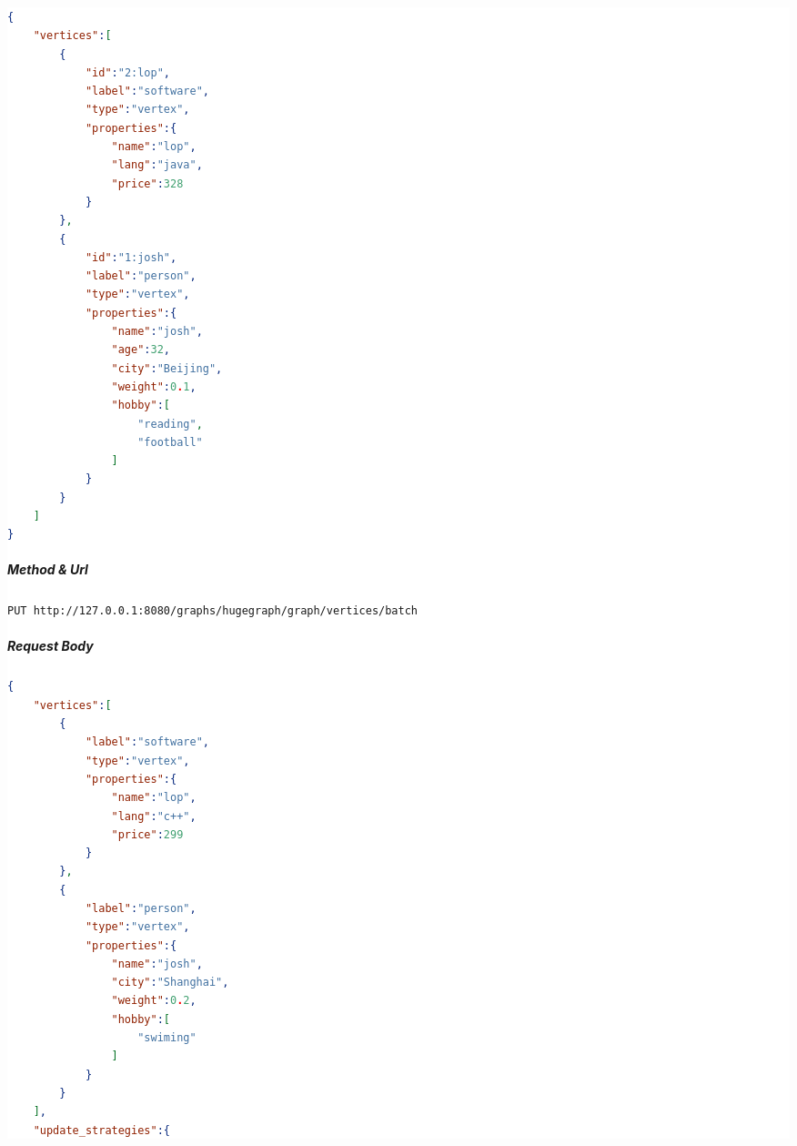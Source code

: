 ```json
{
    "vertices":[
        {
            "id":"2:lop",
            "label":"software",
            "type":"vertex",
            "properties":{
                "name":"lop",
                "lang":"java",
                "price":328
            }
        },
        {
            "id":"1:josh",
            "label":"person",
            "type":"vertex",
            "properties":{
                "name":"josh",
                "age":32,
                "city":"Beijing",
                "weight":0.1,
                "hobby":[
                    "reading",
                    "football"
                ]
            }
        }
    ]
}
```

##### Method & Url

```
PUT http://127.0.0.1:8080/graphs/hugegraph/graph/vertices/batch
```

##### Request Body

```json
{
    "vertices":[
        {
            "label":"software",
            "type":"vertex",
            "properties":{
                "name":"lop",
                "lang":"c++",
                "price":299
            }
        },
        {
            "label":"person",
            "type":"vertex",
            "properties":{
                "name":"josh",
                "city":"Shanghai",
                "weight":0.2,
                "hobby":[
                    "swiming"
                ]
            }
        }
    ],
    "update_strategies":{
```